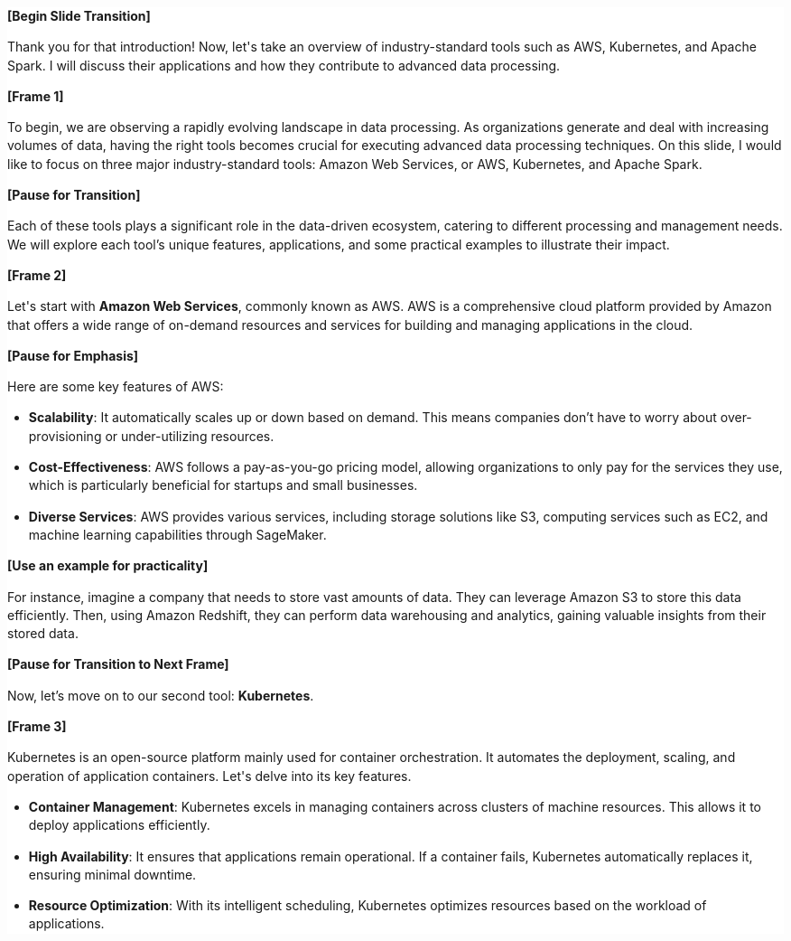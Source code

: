 
**[Begin Slide Transition]**

Thank you for that introduction! Now, let's take an overview of industry-standard tools such as AWS, Kubernetes, and Apache Spark. I will discuss their applications and how they contribute to advanced data processing.

**[Frame 1]**

To begin, we are observing a rapidly evolving landscape in data processing. As organizations generate and deal with increasing volumes of data, having the right tools becomes crucial for executing advanced data processing techniques. On this slide, I would like to focus on three major industry-standard tools: Amazon Web Services, or AWS, Kubernetes, and Apache Spark.

**[Pause for Transition]**

Each of these tools plays a significant role in the data-driven ecosystem, catering to different processing and management needs. We will explore each tool’s unique features, applications, and some practical examples to illustrate their impact.

**[Frame 2]**

Let's start with **Amazon Web Services**, commonly known as AWS. AWS is a comprehensive cloud platform provided by Amazon that offers a wide range of on-demand resources and services for building and managing applications in the cloud.

**[Pause for Emphasis]**

Here are some key features of AWS:

- **Scalability**: It automatically scales up or down based on demand. This means companies don’t have to worry about over-provisioning or under-utilizing resources.

- **Cost-Effectiveness**: AWS follows a pay-as-you-go pricing model, allowing organizations to only pay for the services they use, which is particularly beneficial for startups and small businesses.

- **Diverse Services**: AWS provides various services, including storage solutions like S3, computing services such as EC2, and machine learning capabilities through SageMaker.

**[Use an example for practicality]**

For instance, imagine a company that needs to store vast amounts of data. They can leverage Amazon S3 to store this data efficiently. Then, using Amazon Redshift, they can perform data warehousing and analytics, gaining valuable insights from their stored data.

**[Pause for Transition to Next Frame]**

Now, let’s move on to our second tool: **Kubernetes**.

**[Frame 3]**

Kubernetes is an open-source platform mainly used for container orchestration. It automates the deployment, scaling, and operation of application containers. Let's delve into its key features.

- **Container Management**: Kubernetes excels in managing containers across clusters of machine resources. This allows it to deploy applications efficiently.

- **High Availability**: It ensures that applications remain operational. If a container fails, Kubernetes automatically replaces it, ensuring minimal downtime.

- **Resource Optimization**: With its intelligent scheduling, Kubernetes optimizes resources based on the workload of applications.
